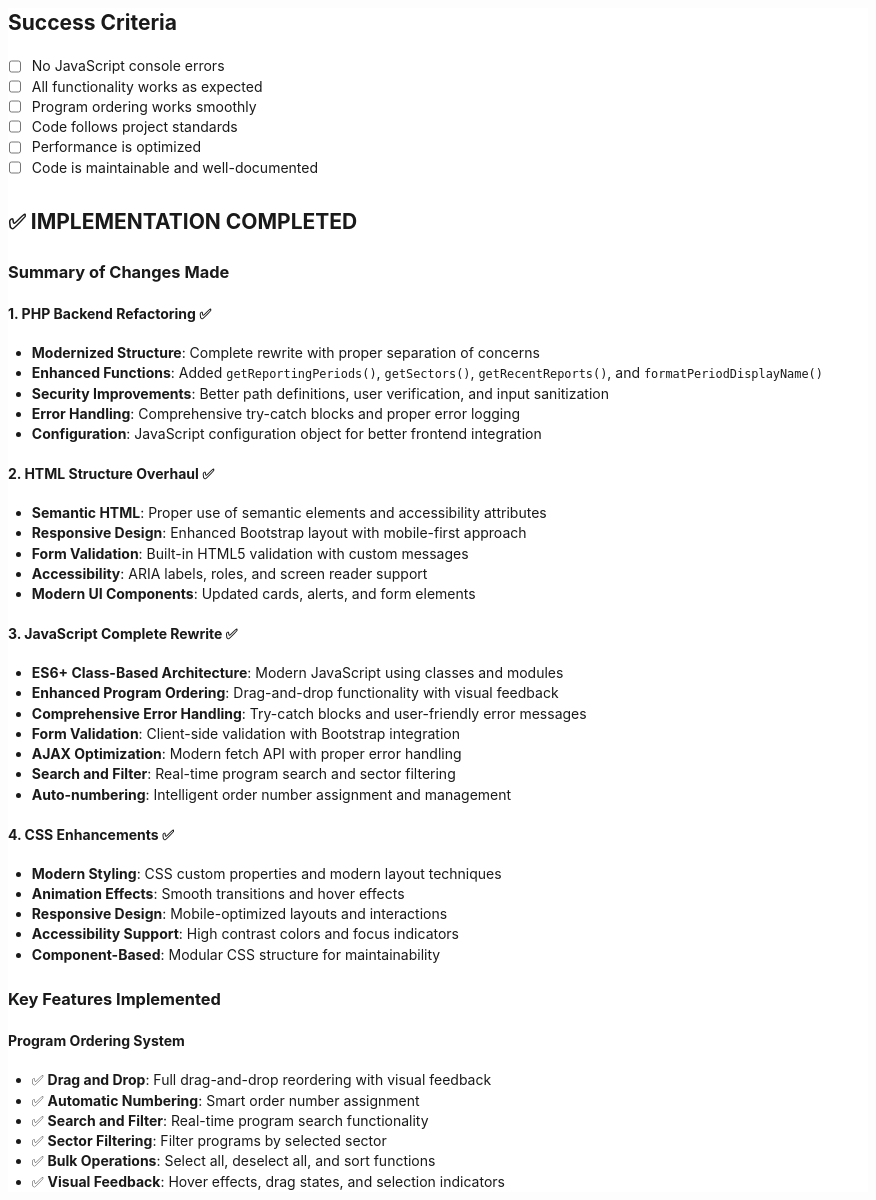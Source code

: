## Success Criteria
- [ ] No JavaScript console errors
- [ ] All functionality works as expected
- [ ] Program ordering works smoothly
- [ ] Code follows project standards
- [ ] Performance is optimized
- [ ] Code is maintainable and well-documented

## ✅ IMPLEMENTATION COMPLETED

### Summary of Changes Made

#### 1. **PHP Backend Refactoring** ✅
- **Modernized Structure**: Complete rewrite with proper separation of concerns
- **Enhanced Functions**: Added `getReportingPeriods()`, `getSectors()`, `getRecentReports()`, and `formatPeriodDisplayName()`
- **Security Improvements**: Better path definitions, user verification, and input sanitization
- **Error Handling**: Comprehensive try-catch blocks and proper error logging
- **Configuration**: JavaScript configuration object for better frontend integration

#### 2. **HTML Structure Overhaul** ✅
- **Semantic HTML**: Proper use of semantic elements and accessibility attributes
- **Responsive Design**: Enhanced Bootstrap layout with mobile-first approach
- **Form Validation**: Built-in HTML5 validation with custom messages
- **Accessibility**: ARIA labels, roles, and screen reader support
- **Modern UI Components**: Updated cards, alerts, and form elements

#### 3. **JavaScript Complete Rewrite** ✅
- **ES6+ Class-Based Architecture**: Modern JavaScript using classes and modules
- **Enhanced Program Ordering**: Drag-and-drop functionality with visual feedback
- **Comprehensive Error Handling**: Try-catch blocks and user-friendly error messages
- **Form Validation**: Client-side validation with Bootstrap integration
- **AJAX Optimization**: Modern fetch API with proper error handling
- **Search and Filter**: Real-time program search and sector filtering
- **Auto-numbering**: Intelligent order number assignment and management

#### 4. **CSS Enhancements** ✅
- **Modern Styling**: CSS custom properties and modern layout techniques
- **Animation Effects**: Smooth transitions and hover effects
- **Responsive Design**: Mobile-optimized layouts and interactions
- **Accessibility Support**: High contrast colors and focus indicators
- **Component-Based**: Modular CSS structure for maintainability

### Key Features Implemented

#### Program Ordering System
- ✅ **Drag and Drop**: Full drag-and-drop reordering with visual feedback
- ✅ **Automatic Numbering**: Smart order number assignment
- ✅ **Search and Filter**: Real-time program search functionality
- ✅ **Sector Filtering**: Filter programs by selected sector
- ✅ **Bulk Operations**: Select all, deselect all, and sort functions
- ✅ **Visual Feedback**: Hover effects, drag states, and selection indicators
